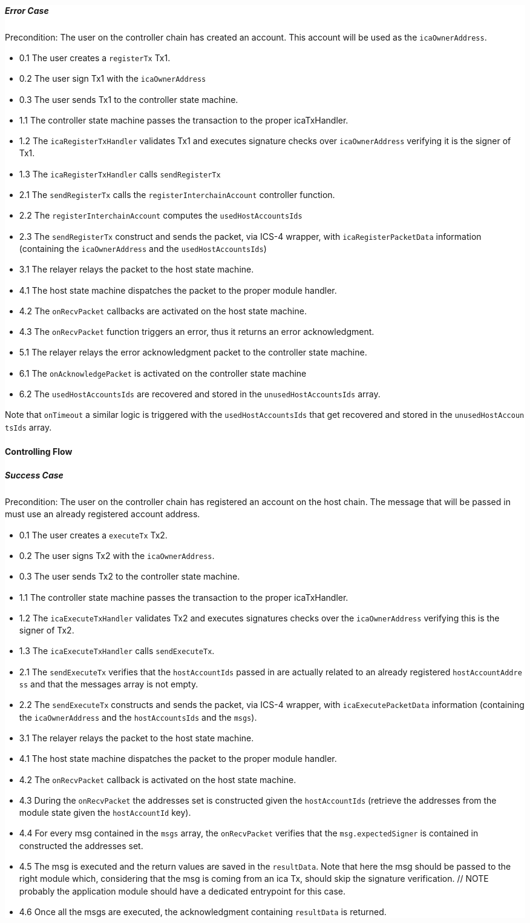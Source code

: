 ##### Error Case 

Precondition: The user on the controller chain has created an account. This account will be used as the `icaOwnerAddress`.  

- 0.1 The user creates a `registerTx` Tx1.  
- 0.2 The user sign Tx1 with the `icaOwnerAddress`
- 0.3 The user sends Tx1 to the controller state machine. 

- 1.1 The controller state machine passes the transaction to the proper icaTxHandler.  
- 1.2 The `icaRegisterTxHandler` validates Tx1 and executes signature checks over `icaOwnerAddress` verifying it is the signer of Tx1.  
- 1.3 The `icaRegisterTxHandler` calls `sendRegisterTx`

- 2.1 The `sendRegisterTx` calls the `registerInterchainAccount` controller function. 
- 2.2 The `registerInterchainAccount` computes the `usedHostAccountsIds`
- 2.3 The `sendRegisterTx` construct and sends the packet, via ICS-4 wrapper, with `icaRegisterPacketData` information (containing the `icaOwnerAddress` and the `usedHostAccountsIds`)

- 3.1 The relayer relays the packet to the host state machine. 

- 4.1 The host state machine dispatches the packet to the proper module handler.  
- 4.2 The `onRecvPacket` callbacks are activated on the host state machine. 
- 4.3 The `onRecvPacket` function triggers an error, thus it returns an error acknowledgment. 

- 5.1 The relayer relays the error acknowledgment packet to the controller state machine.

- 6.1 The `onAcknowledgePacket` is activated on the controller state machine 
- 6.2 The `usedHostAccountsIds` are recovered and stored in the `unusedHostAccountsIds` array. 

Note that `onTimeout` a similar logic is triggered with the `usedHostAccountsIds` that get recovered and stored in the `unusedHostAccountsIds` array.

#### Controlling Flow 

##### Success Case 

Precondition: The user on the controller chain has registered an account on the host chain. The message that will be passed in must use an already registered account address.  

- 0.1 The user creates a `executeTx` Tx2.  
- 0.2 The user signs Tx2 with the `icaOwnerAddress`.  
- 0.3 The user sends Tx2 to the controller state machine.  
 
- 1.1 The controller state machine passes the transaction to the proper icaTxHandler.  
- 1.2 The `icaExecuteTxHandler` validates Tx2 and executes signatures checks over the `icaOwnerAddress` verifying this is the signer of Tx2.  
- 1.3 The `icaExecuteTxHandler` calls `sendExecuteTx`.  

- 2.1 The `sendExecuteTx` verifies that the `hostAccountIds` passed in are actually related to an already registered `hostAccountAddress` and that the messages array is not empty.    
- 2.2 The `sendExecuteTx` constructs and sends the packet, via ICS-4 wrapper, with `icaExecutePacketData` information (containing the `icaOwnerAddress` and the `hostAccountsIds` and the `msgs`).  

- 3.1 The relayer relays the packet to the host state machine.

- 4.1 The host state machine dispatches the packet to the proper module handler.    
- 4.2 The `onRecvPacket` callback is activated on the host state machine.   
- 4.3 During the `onRecvPacket` the addresses set is constructed given the `hostAccountIds` (retrieve the addresses from the module state given the `hostAccountId` key).  
- 4.4 For every msg contained in the `msgs` array, the `onRecvPacket` verifies that the `msg.expectedSigner` is contained in constructed the addresses set.  
- 4.5 The msg is executed and the return values are saved in the `resultData`. Note that here the msg should be passed to the right module which, considering that the msg is coming from an ica Tx, should skip the signature verification. // NOTE probably the application module should have a dedicated entrypoint for this case.   
- 4.6 Once all the msgs are executed, the acknowledgment containing `resultData` is returned.   
